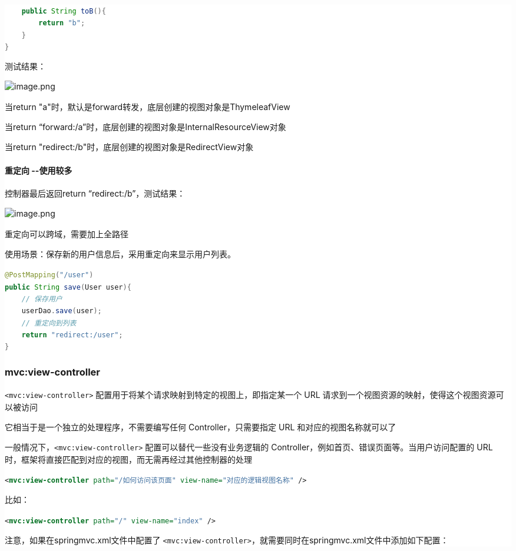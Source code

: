 ```java
    public String toB(){
        return "b";
    }
}
```

测试结果：

![image.png](https://cdn.nlark.com/yuque/0/2024/png/21376908/1710839187256-3c823090-ff26-4d46-8dca-d7727e800da9.png?x-oss-process=image%2Fformat%2Cwebp)



当return "a"时，默认是forward转发，底层创建的视图对象是ThymeleafView

当return “forward:/a”时，底层创建的视图对象是InternalResourceView对象

当return "redirect:/b"时，底层创建的视图对象是RedirectView对象

#### 重定向 --使用较多

控制器最后返回return “redirect:/b”，测试结果：

![image.png](https://cdn.nlark.com/yuque/0/2024/png/21376908/1710857817456-baf96179-4ce2-4897-8873-aa1232ed8462.png?x-oss-process=image%2Fformat%2Cwebp)

重定向可以跨域，需要加上全路径

使用场景：保存新的用户信息后，采用重定向来显示用户列表。

```java
@PostMapping("/user")
public String save(User user){
    // 保存用户
    userDao.save(user);
    // 重定向到列表
    return "redirect:/user";
}
```



### mvc:view-controller

`<mvc:view-controller>` 配置用于将某个请求映射到特定的视图上，即指定某一个 URL 请求到一个视图资源的映射，使得这个视图资源可以被访问

它相当于是一个独立的处理程序，不需要编写任何 Controller，只需要指定 URL 和对应的视图名称就可以了

一般情况下，`<mvc:view-controller>` 配置可以替代一些没有业务逻辑的 Controller，例如首页、错误页面等。当用户访问配置的 URL 时，框架将直接匹配到对应的视图，而无需再经过其他控制器的处理

```xml
<mvc:view-controller path="/如何访问该页面" view-name="对应的逻辑视图名称" />
```

比如：

```xml
<mvc:view-controller path="/" view-name="index" />
```

注意，如果在springmvc.xml文件中配置了 `<mvc:view-controller>`，就需要同时在springmvc.xml文件中添加如下配置：
